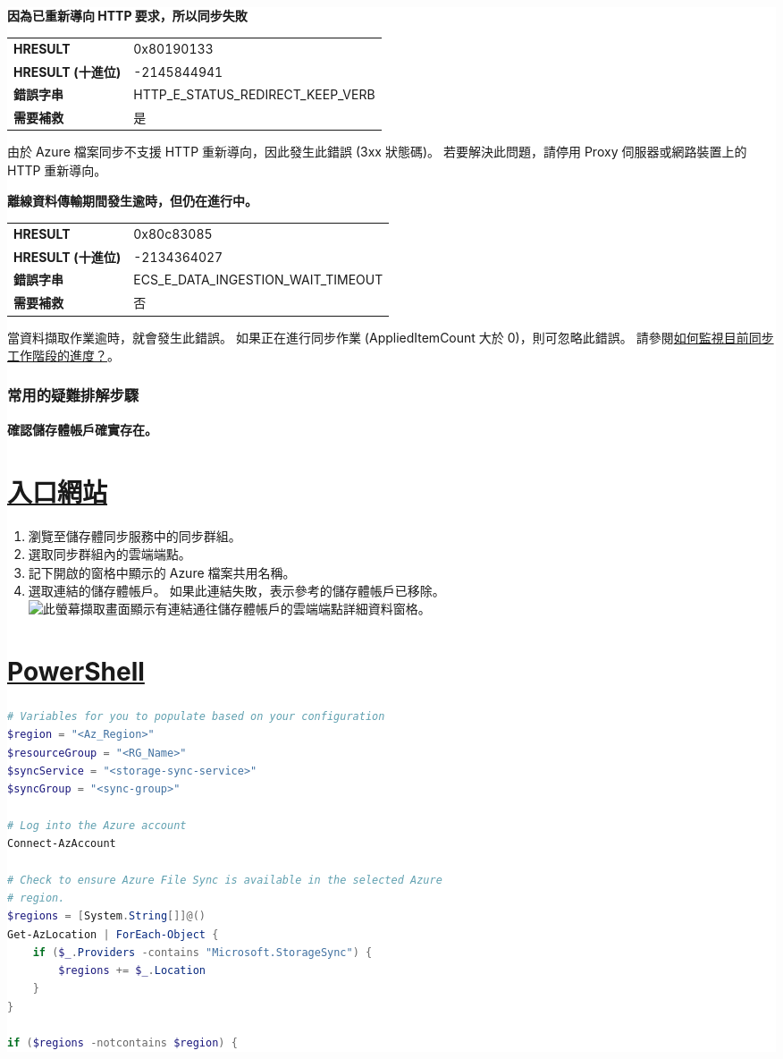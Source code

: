 <a id="-2145844941"></a>**因為已重新導向 HTTP 要求，所以同步失敗**  

| | |
|-|-|
| **HRESULT** | 0x80190133 |
| **HRESULT (十進位)** | -2145844941 |
| **錯誤字串** | HTTP_E_STATUS_REDIRECT_KEEP_VERB |
| **需要補救** | 是 |

由於 Azure 檔案同步不支援 HTTP 重新導向，因此發生此錯誤 (3xx 狀態碼)。 若要解決此問題，請停用 Proxy 伺服器或網路裝置上的 HTTP 重新導向。

<a id="-2134364027"></a>**離線資料傳輸期間發生逾時，但仍在進行中。**  

| | |
|-|-|
| **HRESULT** | 0x80c83085 |
| **HRESULT (十進位)** | -2134364027 |
| **錯誤字串** | ECS_E_DATA_INGESTION_WAIT_TIMEOUT |
| **需要補救** | 否 |

當資料擷取作業逾時，就會發生此錯誤。 如果正在進行同步作業 (AppliedItemCount 大於 0)，則可忽略此錯誤。 請參閱[如何監視目前同步工作階段的進度？](#how-do-i-monitor-the-progress-of-a-current-sync-session)。

### <a name="common-troubleshooting-steps"></a>常用的疑難排解步驟
<a id="troubleshoot-storage-account"></a>**確認儲存體帳戶確實存在。**  
# <a name="portal"></a>[入口網站](#tab/azure-portal)
1. 瀏覽至儲存體同步服務中的同步群組。
2. 選取同步群組內的雲端端點。
3. 記下開啟的窗格中顯示的 Azure 檔案共用名稱。
4. 選取連結的儲存體帳戶。 如果此連結失敗，表示參考的儲存體帳戶已移除。
    ![此螢幕擷取畫面顯示有連結通往儲存體帳戶的雲端端點詳細資料窗格。](media/storage-sync-files-troubleshoot/file-share-inaccessible-1.png)

# <a name="powershell"></a>[PowerShell](#tab/azure-powershell)
```powershell
# Variables for you to populate based on your configuration
$region = "<Az_Region>"
$resourceGroup = "<RG_Name>"
$syncService = "<storage-sync-service>"
$syncGroup = "<sync-group>"

# Log into the Azure account
Connect-AzAccount

# Check to ensure Azure File Sync is available in the selected Azure
# region.
$regions = [System.String[]]@()
Get-AzLocation | ForEach-Object { 
    if ($_.Providers -contains "Microsoft.StorageSync") { 
        $regions += $_.Location 
    } 
}

if ($regions -notcontains $region) {
```